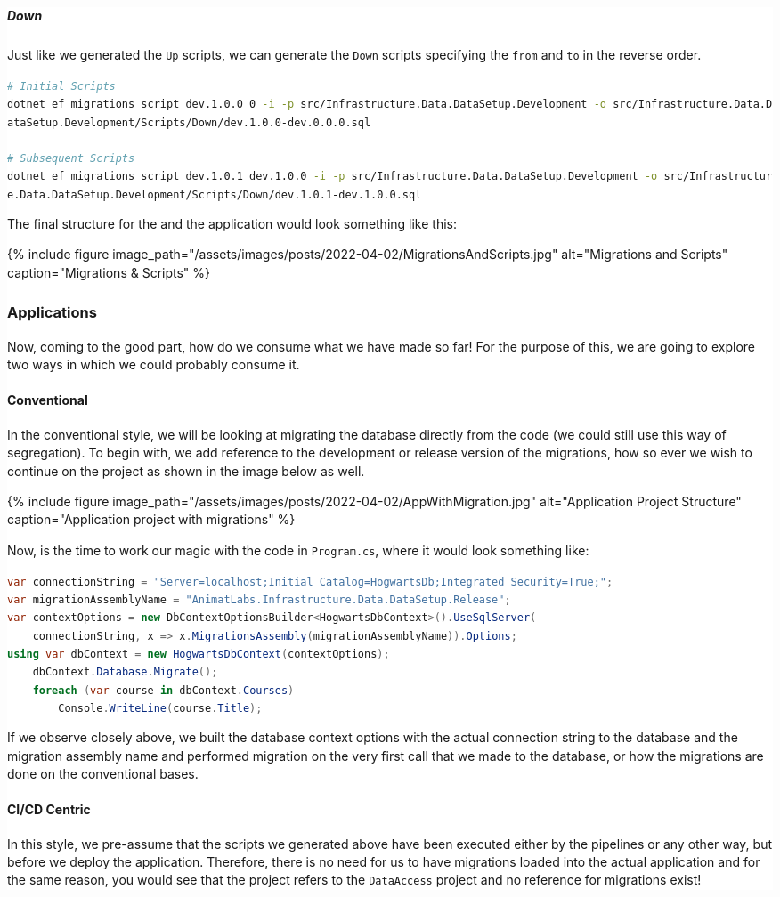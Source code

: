 ##### Down

Just like we generated the `Up` scripts, we can generate the `Down` scripts specifying the `from` and `to` in the reverse order.

```bash
# Initial Scripts
dotnet ef migrations script dev.1.0.0 0 -i -p src/Infrastructure.Data.DataSetup.Development -o src/Infrastructure.Data.DataSetup.Development/Scripts/Down/dev.1.0.0-dev.0.0.0.sql

# Subsequent Scripts
dotnet ef migrations script dev.1.0.1 dev.1.0.0 -i -p src/Infrastructure.Data.DataSetup.Development -o src/Infrastructure.Data.DataSetup.Development/Scripts/Down/dev.1.0.1-dev.1.0.0.sql
```

The final structure for the and the application would look something like this:

{% include figure image_path="/assets/images/posts/2022-04-02/MigrationsAndScripts.jpg" alt="Migrations and Scripts" caption="Migrations & Scripts" %}

### Applications

Now, coming to the good part, how do we consume what we have made so far! For the purpose of this, we are going to explore two ways in which we could probably consume it.

#### Conventional

In the conventional style, we will be looking at migrating the database directly from the code (we could still use this way of segregation). To begin with, we add reference to the development or release version of the migrations, how so ever we wish to continue on the project as shown in the image below as well.

{% include figure image_path="/assets/images/posts/2022-04-02/AppWithMigration.jpg" alt="Application Project Structure" caption="Application project with migrations" %}

Now, is the time to work our magic with the code in `Program.cs`, where it would look something like:

```cs
var connectionString = "Server=localhost;Initial Catalog=HogwartsDb;Integrated Security=True;";
var migrationAssemblyName = "AnimatLabs.Infrastructure.Data.DataSetup.Release";
var contextOptions = new DbContextOptionsBuilder<HogwartsDbContext>().UseSqlServer(
    connectionString, x => x.MigrationsAssembly(migrationAssemblyName)).Options;
using var dbContext = new HogwartsDbContext(contextOptions);
    dbContext.Database.Migrate();
    foreach (var course in dbContext.Courses)
        Console.WriteLine(course.Title);
```

If we observe closely above, we built the database context options with the actual connection string to the database and the migration assembly name and performed migration on the very first call that we made to the database, or how the migrations are done on the conventional bases.

#### CI/CD Centric

In this style, we pre-assume that the scripts we generated above have been executed either by the pipelines or any other way, but before we deploy the application. Therefore, there is no need for us to have migrations loaded into the actual application and for the same reason, you would see that the project refers to the `DataAccess` project and no reference for migrations exist!

